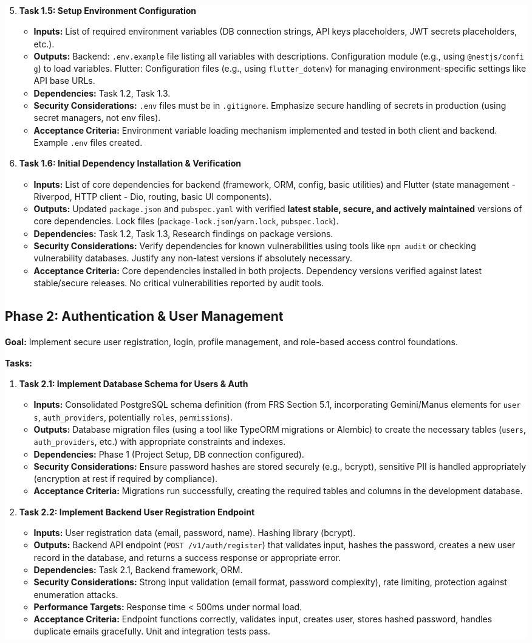 5.  **Task 1.5: Setup Environment Configuration**
    *   **Inputs:** List of required environment variables (DB connection strings, API keys placeholders, JWT secrets placeholders, etc.).
    *   **Outputs:** Backend: `.env.example` file listing all variables with descriptions. Configuration module (e.g., using `@nestjs/config`) to load variables. Flutter: Configuration files (e.g., using `flutter_dotenv`) for managing environment-specific settings like API base URLs.
    *   **Dependencies:** Task 1.2, Task 1.3.
    *   **Security Considerations:** `.env` files must be in `.gitignore`. Emphasize secure handling of secrets in production (using secret managers, not env files).
    *   **Acceptance Criteria:** Environment variable loading mechanism implemented and tested in both client and backend. Example `.env` files created.

6.  **Task 1.6: Initial Dependency Installation & Verification**
    *   **Inputs:** List of core dependencies for backend (framework, ORM, config, basic utilities) and Flutter (state management - Riverpod, HTTP client - Dio, routing, basic UI components).
    *   **Outputs:** Updated `package.json` and `pubspec.yaml` with verified **latest stable, secure, and actively maintained** versions of core dependencies. Lock files (`package-lock.json`/`yarn.lock`, `pubspec.lock`).
    *   **Dependencies:** Task 1.2, Task 1.3, Research findings on package versions.
    *   **Security Considerations:** Verify dependencies for known vulnerabilities using tools like `npm audit` or checking vulnerability databases. Justify any non-latest versions if absolutely necessary.
    *   **Acceptance Criteria:** Core dependencies installed in both projects. Dependency versions verified against latest stable/secure releases. No critical vulnerabilities reported by audit tools.

## Phase 2: Authentication & User Management

**Goal:** Implement secure user registration, login, profile management, and role-based access control foundations.

**Tasks:**

1.  **Task 2.1: Implement Database Schema for Users & Auth**
    *   **Inputs:** Consolidated PostgreSQL schema definition (from FRS Section 5.1, incorporating Gemini/Manus elements for `users`, `auth_providers`, potentially `roles`, `permissions`).
    *   **Outputs:** Database migration files (using a tool like TypeORM migrations or Alembic) to create the necessary tables (`users`, `auth_providers`, etc.) with appropriate constraints and indexes.
    *   **Dependencies:** Phase 1 (Project Setup, DB connection configured).
    *   **Security Considerations:** Ensure password hashes are stored securely (e.g., bcrypt), sensitive PII is handled appropriately (encryption at rest if required by compliance).
    *   **Acceptance Criteria:** Migrations run successfully, creating the required tables and columns in the development database.

2.  **Task 2.2: Implement Backend User Registration Endpoint**
    *   **Inputs:** User registration data (email, password, name). Hashing library (bcrypt).
    *   **Outputs:** Backend API endpoint (`POST /v1/auth/register`) that validates input, hashes the password, creates a new user record in the database, and returns a success response or appropriate error.
    *   **Dependencies:** Task 2.1, Backend framework, ORM.
    *   **Security Considerations:** Strong input validation (email format, password complexity), rate limiting, protection against enumeration attacks.
    *   **Performance Targets:** Response time < 500ms under normal load.
    *   **Acceptance Criteria:** Endpoint functions correctly, validates input, creates user, stores hashed password, handles duplicate emails gracefully. Unit and integration tests pass.
